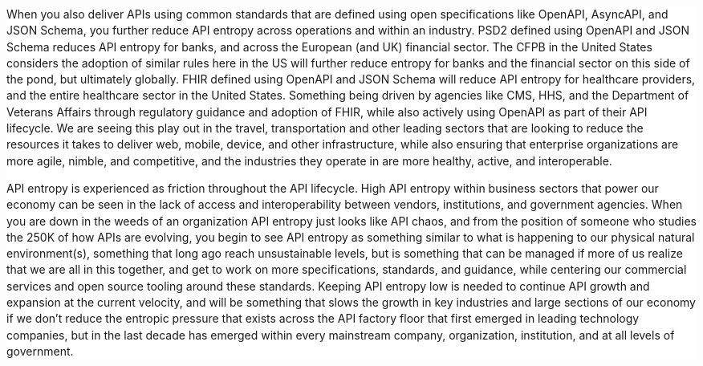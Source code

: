 <p dir="ltr"><span>When you also deliver APIs using common standards that are defined using open specifications like OpenAPI, AsyncAPI, and JSON Schema, you further reduce API entropy across operations and within an industry. PSD2 defined using OpenAPI and JSON Schema reduces API entropy for banks, and across the European (and UK) financial sector. The CFPB in the United States considers the adoption of similar rules here in the US will further reduce entropy for banks and the financial sector on this side of the pond, but ultimately globally. FHIR defined using OpenAPI and JSON Schema will reduce API entropy for healthcare providers, and the entire healthcare sector in the United States. Something being driven by agencies like CMS, HHS, and the Department of Veterans Affairs through regulatory guidance and adoption of FHIR, while also actively using OpenAPI as part of their API lifecycle. We are seeing this play out in the travel, transportation and other leading sectors that are looking to reduce the resources it takes to deliver web, mobile, device, and other infrastructure, while also ensuring that enterprise organizations are more agile, nimble, and competitive, and the industries they operate in are more healthy, active, and interoperable.&nbsp;</span></p>
<p dir="ltr"><span>API entropy is experienced as friction throughout the API lifecycle. High API entropy within business sectors that power our economy can be seen in the lack of access and interoperability between vendors, institutions, and government agencies. When you are down in the weeds of an organization API entropy just looks like API chaos, and from the position of someone who studies the 250K of how APIs are evolving, you begin to see API entropy as something similar to what is happening to our physical natural environment(s), something that long ago reach unsustainable levels, but is something that can be managed if more of us realize that we are all in this together, and get to work on more specifications, standards, and guidance, while centering our commercial services and open source tooling around these standards. Keeping API entropy low is needed to continue API growth and expansion at the current velocity, and will be something that slows the growth in key industries and large sections of our economy if we don&rsquo;t reduce the entropic pressure that exists across the API factory floor that first emerged in leading technology companies, but in the last decade has emerged within every mainstream company, organization, institution, and at all levels of government.&nbsp;</span></p>

